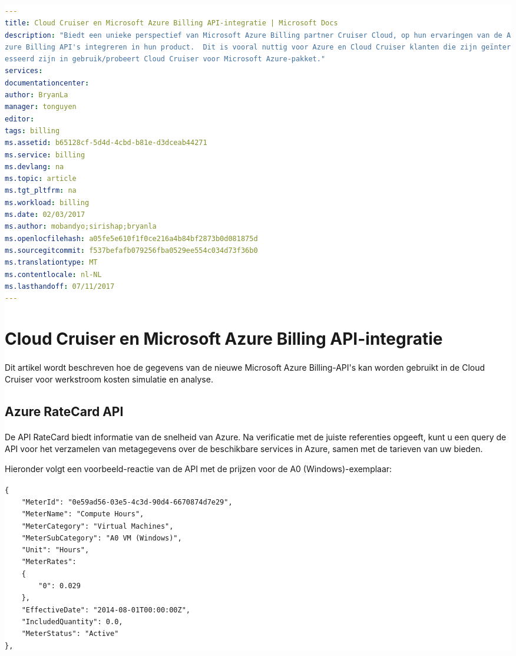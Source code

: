```yaml
---
title: Cloud Cruiser en Microsoft Azure Billing API-integratie | Microsoft Docs
description: "Biedt een unieke perspectief van Microsoft Azure Billing partner Cruiser Cloud, op hun ervaringen van de Azure Billing API's integreren in hun product.  Dit is vooral nuttig voor Azure en Cloud Cruiser klanten die zijn geïnteresseerd zijn in gebruik/probeert Cloud Cruiser voor Microsoft Azure-pakket."
services: 
documentationcenter: 
author: BryanLa
manager: tonguyen
editor: 
tags: billing
ms.assetid: b65128cf-5d4d-4cbd-b81e-d3dceab44271
ms.service: billing
ms.devlang: na
ms.topic: article
ms.tgt_pltfrm: na
ms.workload: billing
ms.date: 02/03/2017
ms.author: mobandyo;sirishap;bryanla
ms.openlocfilehash: a05fe5e610f1f0ce216a4b84bf2873b0d081875d
ms.sourcegitcommit: f537befafb079256fba0529ee554c034d73f36b0
ms.translationtype: MT
ms.contentlocale: nl-NL
ms.lasthandoff: 07/11/2017
---
```

# <a name="cloud-cruiser-and-microsoft-azure-billing-api-integration"></a>Cloud Cruiser en Microsoft Azure Billing API-integratie
Dit artikel wordt beschreven hoe de gegevens van de nieuwe Microsoft Azure Billing-API's kan worden gebruikt in de Cloud Cruiser voor werkstroom kosten simulatie en analyse.

## <a name="azure-ratecard-api"></a>Azure RateCard API
De API RateCard biedt informatie van de snelheid van Azure. Na verificatie met de juiste referenties opgeeft, kunt u een query de API voor het verzamelen van metagegevens over de beschikbare services in Azure, samen met de tarieven van uw bieden.

Hieronder volgt een voorbeeld-reactie van de API met de prijzen voor de A0 (Windows)-exemplaar:

    {
        "MeterId": "0e59ad56-03e5-4c3d-90d4-6670874d7e29",
        "MeterName": "Compute Hours",
        "MeterCategory": "Virtual Machines",
        "MeterSubCategory": "A0 VM (Windows)",
        "Unit": "Hours",
        "MeterRates":
        {
            "0": 0.029
        },
        "EffectiveDate": "2014-08-01T00:00:00Z",
        "IncludedQuantity": 0.0,
        "MeterStatus": "Active"
    },
